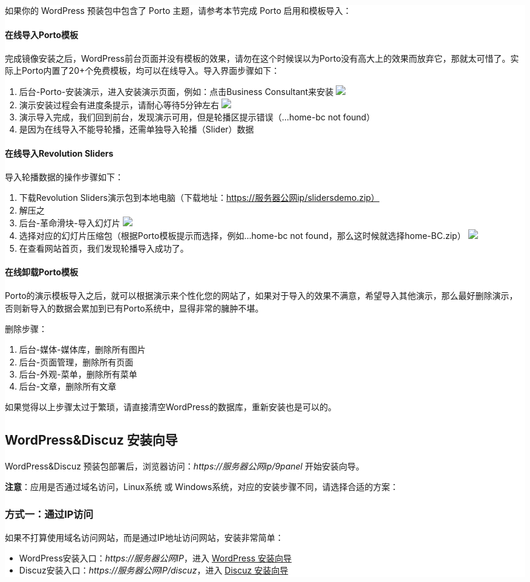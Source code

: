 如果你的 WordPress 预装包中包含了 Porto 主题，请参考本节完成 Porto 启用和模板导入：

#### 在线导入Porto模板

完成镜像安装之后，WordPress前台页面并没有模板的效果，请勿在这个时候误以为Porto没有高大上的效果而放弃它，那就太可惜了。实际上Porto内置了20+个免费模板，均可以在线导入。导入界面步骤如下：

1. 后台-Porto-安装演示，进入安装演示页面，例如：点击Business Consultant来安装 
   ![](https://libs.websoft9.com/Websoft9/DocsPicture/zh/wordpress/porto/porto-demoyes-websoft9.png)
2. 演示安装过程会有进度条提示，请耐心等待5分钟左右 
   ![](https://libs.websoft9.com/Websoft9/DocsPicture/zh/wordpress/porto/porto-demoing-websoft9.png)
3. 演示导入完成，我们回到前台，发现演示可用，但是轮播区提示错误（…home-bc not found）
4. 是因为在线导入不能导轮播，还需单独导入轮播（Slider）数据

#### 在线导入Revolution Sliders

导入轮播数据的操作步骤如下：

1. 下载Revolution Sliders演示包到本地电脑（下载地址：[https://服务器公网ip/slidersdemo.zip）](https://服务器公网ip/slidersdemo.zip）)
2. 解压之
3. 后台-革命滑块-导入幻灯片 
   ![](https://libs.websoft9.com/Websoft9/DocsPicture/zh/wordpress/porto/porto-siderimport001-websoft9.png)
4. 选择对应的幻灯片压缩包（根据Porto模板提示而选择，例如…home-bc not found，那么这时候就选择home-BC.zip） 
   ![](https://libs.websoft9.com/Websoft9/DocsPicture/zh/wordpress/porto/porto-siderimport002-websoft9.png)
5. 在查看网站首页，我们发现轮播导入成功了。

#### 在线卸载Porto模板

Porto的演示模板导入之后，就可以根据演示来个性化您的网站了，如果对于导入的效果不满意，希望导入其他演示，那么最好删除演示，否则新导入的数据会累加到已有Porto系统中，显得非常的臃肿不堪。

删除步骤：

1. 后台-媒体-媒体库，删除所有图片
2. 后台-页面管理，删除所有页面
3. 后台-外观-菜单，删除所有菜单
4. 后台-文章，删除所有文章

如果觉得以上步骤太过于繁琐，请直接清空WordPress的数据库，重新安装也是可以的。

## WordPress&Discuz 安装向导

WordPress&Discuz 预装包部署后，浏览器访问：*https://服务器公网ip/9panel* 开始安装向导。

**注意**：应用是否通过域名访问，Linux系统 或 Windows系统，对应的安装步骤不同，请选择合适的方案：

### 方式一：通过IP访问

如果不打算使用域名访问网站，而是通过IP地址访问网站，安装非常简单：

* WordPress安装入口：*https://服务器公网IP*，进入 [WordPress 安装向导](/zh/stack-installation.md#wordpress-安装向导)
* Discuz安装入口：*https://服务器公网IP/discuz*，进入 [Discuz 安装向导](https://support.websoft9.com/docs/discuz/zh/stack-installation.md#discuz-安装向导)
